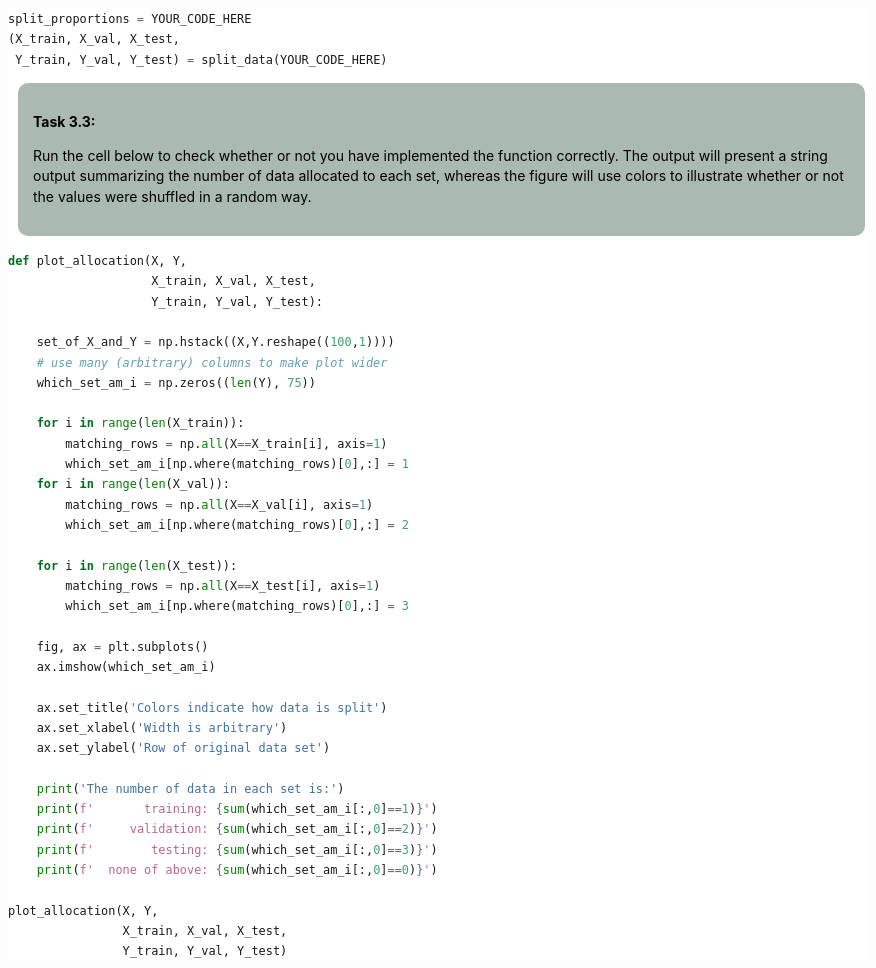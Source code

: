 ```python
split_proportions = YOUR_CODE_HERE
(X_train, X_val, X_test,
 Y_train, Y_val, Y_test) = split_data(YOUR_CODE_HERE)
```

<div style="background-color:#AABAB2; color: black; vertical-align: middle; padding:15px; margin: 10px; border-radius: 10px; width: 95%">
<p>
<b>Task 3.3:</b>   

Run the cell below to check whether or not you have implemented the function correctly. The output will present a string output summarizing the number of data allocated to each set, whereas the figure will use colors to illustrate whether or not the values were shuffled in a random way.
</p>
</div>

```python
def plot_allocation(X, Y,
                    X_train, X_val, X_test,
                    Y_train, Y_val, Y_test):

    set_of_X_and_Y = np.hstack((X,Y.reshape((100,1))))
    # use many (arbitrary) columns to make plot wider
    which_set_am_i = np.zeros((len(Y), 75))
    
    for i in range(len(X_train)):
        matching_rows = np.all(X==X_train[i], axis=1)
        which_set_am_i[np.where(matching_rows)[0],:] = 1
    for i in range(len(X_val)):
        matching_rows = np.all(X==X_val[i], axis=1)
        which_set_am_i[np.where(matching_rows)[0],:] = 2

    for i in range(len(X_test)):
        matching_rows = np.all(X==X_test[i], axis=1)
        which_set_am_i[np.where(matching_rows)[0],:] = 3
        
    fig, ax = plt.subplots()
    ax.imshow(which_set_am_i)

    ax.set_title('Colors indicate how data is split')
    ax.set_xlabel('Width is arbitrary')
    ax.set_ylabel('Row of original data set')
    
    print('The number of data in each set is:')
    print(f'       training: {sum(which_set_am_i[:,0]==1)}')
    print(f'     validation: {sum(which_set_am_i[:,0]==2)}')
    print(f'        testing: {sum(which_set_am_i[:,0]==3)}')
    print(f'  none of above: {sum(which_set_am_i[:,0]==0)}')

plot_allocation(X, Y,
                X_train, X_val, X_test,
                Y_train, Y_val, Y_test)
```
